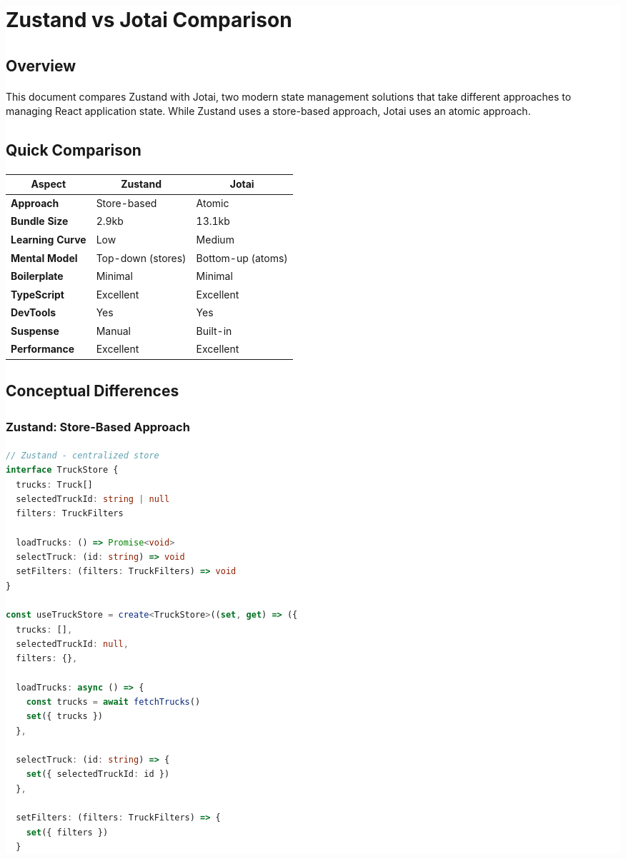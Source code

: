 # Zustand vs Jotai Comparison

## Overview

This document compares Zustand with Jotai, two modern state management solutions that take different approaches to managing React application state. While Zustand uses a store-based approach, Jotai uses an atomic approach.

## Quick Comparison

| Aspect | Zustand | Jotai |
|--------|---------|-------|
| **Approach** | Store-based | Atomic |
| **Bundle Size** | 2.9kb | 13.1kb |
| **Learning Curve** | Low | Medium |
| **Mental Model** | Top-down (stores) | Bottom-up (atoms) |
| **Boilerplate** | Minimal | Minimal |
| **TypeScript** | Excellent | Excellent |
| **DevTools** | Yes | Yes |
| **Suspense** | Manual | Built-in |
| **Performance** | Excellent | Excellent |

## Conceptual Differences

### Zustand: Store-Based Approach

```typescript
// Zustand - centralized store
interface TruckStore {
  trucks: Truck[]
  selectedTruckId: string | null
  filters: TruckFilters
  
  loadTrucks: () => Promise<void>
  selectTruck: (id: string) => void
  setFilters: (filters: TruckFilters) => void
}

const useTruckStore = create<TruckStore>((set, get) => ({
  trucks: [],
  selectedTruckId: null,
  filters: {},
  
  loadTrucks: async () => {
    const trucks = await fetchTrucks()
    set({ trucks })
  },
  
  selectTruck: (id: string) => {
    set({ selectedTruckId: id })
  },
  
  setFilters: (filters: TruckFilters) => {
    set({ filters })
  }
```